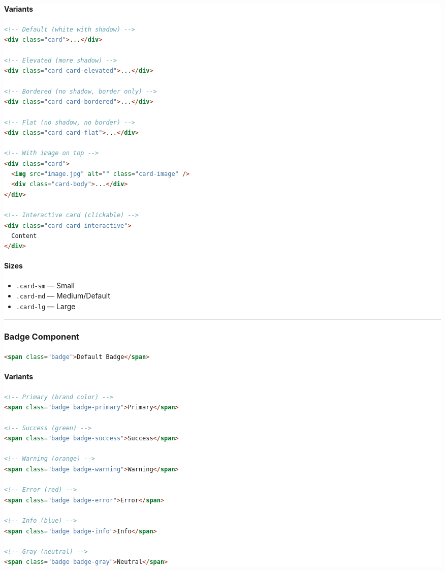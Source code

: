 #### Variants

```html
<!-- Default (white with shadow) -->
<div class="card">...</div>

<!-- Elevated (more shadow) -->
<div class="card card-elevated">...</div>

<!-- Bordered (no shadow, border only) -->
<div class="card card-bordered">...</div>

<!-- Flat (no shadow, no border) -->
<div class="card card-flat">...</div>

<!-- With image on top -->
<div class="card">
  <img src="image.jpg" alt="" class="card-image" />
  <div class="card-body">...</div>
</div>

<!-- Interactive card (clickable) -->
<div class="card card-interactive">
  Content
</div>
```

#### Sizes

- `.card-sm` — Small
- `.card-md` — Medium/Default
- `.card-lg` — Large

---

### Badge Component

```html
<span class="badge">Default Badge</span>
```

#### Variants

```html
<!-- Primary (brand color) -->
<span class="badge badge-primary">Primary</span>

<!-- Success (green) -->
<span class="badge badge-success">Success</span>

<!-- Warning (orange) -->
<span class="badge badge-warning">Warning</span>

<!-- Error (red) -->
<span class="badge badge-error">Error</span>

<!-- Info (blue) -->
<span class="badge badge-info">Info</span>

<!-- Gray (neutral) -->
<span class="badge badge-gray">Neutral</span>
```
